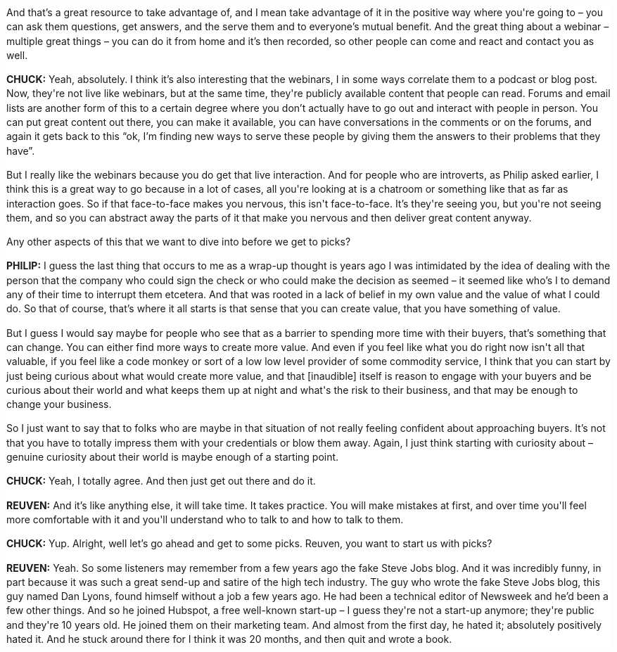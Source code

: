 And that’s a great resource to take advantage of, and I mean take advantage of it in the positive way where you're going to – you can ask them questions, get answers, and the serve them and to everyone’s mutual benefit. And the great thing about a webinar – multiple great things – you can do it from home and it’s then recorded, so other people can come and react and contact you as well.

**CHUCK:** Yeah, absolutely. I think it’s also interesting that the webinars, I in some ways correlate them to a podcast or blog post. Now, they're not live like webinars, but at the same time, they're publicly available content that people can read. Forums and email lists are another form of this to a certain degree where you don’t actually have to go out and interact with people in person. You can put great content out there, you can make it available, you can have conversations in the comments or on the forums, and again it gets back to this “ok, I’m finding new ways to serve these people by giving them the answers to their problems that they have”.

But I really like the webinars because you do get that live interaction. And for people who are introverts, as Philip asked earlier, I think this is a great way to go because in a lot of cases, all you're looking at is a chatroom or something like that as far as interaction goes. So if that face-to-face makes you nervous, this isn't face-to-face. It’s they're seeing you, but you're not seeing them, and so you can abstract away the parts of it that make you nervous and then deliver great content anyway.

Any other aspects of this that we want to dive into before we get to picks?

**PHILIP:** I guess the last thing that occurs to me as a wrap-up thought is years ago I was intimidated by the idea of dealing with the person that the company who could sign the check or who could make the decision as seemed – it seemed like who’s I to demand any of their time to interrupt them etcetera. And that was rooted in a lack of belief in my own value and the value of what I could do. So that of course, that’s where it all starts is that sense that you can create value, that you have something of value.

But I guess I would say maybe for people who see that as a barrier to spending more time with their buyers, that’s something that can change. You can either find more ways to create more value. And even if you feel like what you do right now isn't all that valuable, if you feel like a code monkey or sort of a low low level provider of some commodity service, I think that you can start by just being curious about what would create more value, and that [inaudible] itself is reason to engage with your buyers and be curious about their world and what keeps them up at night and what's the risk to their business, and that may be enough to change your business.

So I just want to say that to folks who are maybe in that situation of not really feeling confident about approaching buyers. It’s not that you have to totally impress them with your credentials or blow them away. Again, I just think starting with curiosity about – genuine curiosity about their world is maybe enough of a starting point.

**CHUCK:** Yeah, I totally agree. And then just get out there and do it.

**REUVEN:** And it’s like anything else, it will take time. It takes practice. You will make mistakes at first, and over time you'll feel more comfortable with it and you'll understand who to talk to and how to talk to them.

**CHUCK:** Yup. Alright, well let’s go ahead and get to some picks. Reuven, you want to start us with picks?

**REUVEN:** Yeah. So some listeners may remember from a few years ago the fake Steve Jobs blog. And it was incredibly funny, in part because it was such a great send-up and satire of the high tech industry. The guy who wrote the fake Steve Jobs blog, this guy named Dan Lyons, found himself without a job a few years ago. He had been a technical editor of Newsweek and he’d been a few other things. And so he joined Hubspot, a free well-known start-up – I guess they're not a start-up anymore; they're public and they're 10 years old. He joined them on their marketing team. And almost from the first day, he hated it; absolutely positively hated it. And he stuck around there for I think it was 20 months, and then quit and wrote a book.

